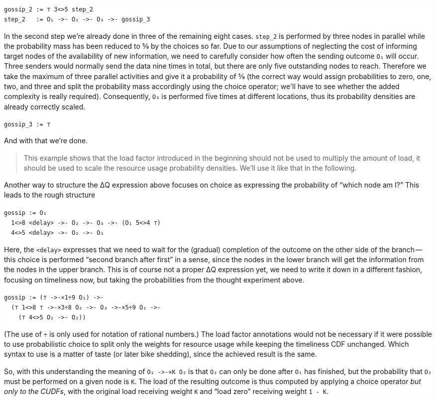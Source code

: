     gossip_2 := ⊤ 3<>5 step_2
    step_2   := O₁ ->- O₂ ->- O₃ ->- gossip_3

In the second step we’re already done in three of the remaining eight cases.
`step_2` is performed by three nodes in parallel while the probability mass has been reduced to 5⁄9 by the choices so far.
Due to our assumptions of neglecting the cost of informing target nodes of the availability of new information, we need to carefully consider how often the sending outcome `O₁` will occur.
Three senders would normally send the data nine times in total, but there are only five outstanding nodes to reach.
Therefore we take the maximum of three parallel activities and give it a probability of 5⁄9 (the correct way would assign probabilities to zero, one, two, and three and split the probability mass accordingly using the choice operator; we'll have to see whether the added complexity is really required).
Consequently, `O₃` is performed five times at different locations, thus its probability densities are already correctly scaled.

    gossip_3 := ⊤

And with that we’re done.

> This example shows that the load factor introduced in the beginning should not be used to multiply the amount of load, it should be used to scale the resource usage probability densities.
> We’ll use it like that in the following.

Another way to structure the ΔQ expression above focuses on choice as expressing the probability of “which node am I?”
This leads to the rough structure

    gossip := O₁
      1<>8 <delay> ->- O₂ ->- O₃ ->- (O₁ 5<>4 ⊤)
      4<>5 <delay> ->- O₂ ->- O₃

Here, the `<delay>` expresses that we need to wait for the (gradual) completion of the outcome on the other side of the branch — this choice is performed “second branch after first” in a sense, since the nodes in the lower branch will get the information from the nodes in the upper branch.
This is of course not a proper ΔQ expression yet, we need to write it down in a different fashion, focusing on timeliness now, but taking the probabilities from the thought experiment above.

    gossip := (⊤ ->-×1÷9 O₁) ->-
      (⊤ 1<>8 ⊤ ->-×3÷8 O₂ ->- O₃ ->-×5÷9 O₁ ->-
        (⊤ 4<>5 O₁ ->- O₂))

(The use of `÷` is only used for notation of rational numbers.)
The load factor annotations would not be necessary if it were possible to use probabilistic choice to split only the weights for resource usage while keeping the timeliness CDF unchanged.
Which syntax to use is a matter of taste (or later bike shedding), since the achieved result is the same.

So, with this understanding the meaning of `O₁ ->-×K O₂` is that `O₂` can only be done after `O₁` has finished, but the probability that `O₂` must be performed on a given node is `K`.
The load of the resulting outcome is thus computed by applying a choice operator _but only to the CUDFs_, with the original load receiving weight `K` and “load zero” receiving weight `1 - K`.
